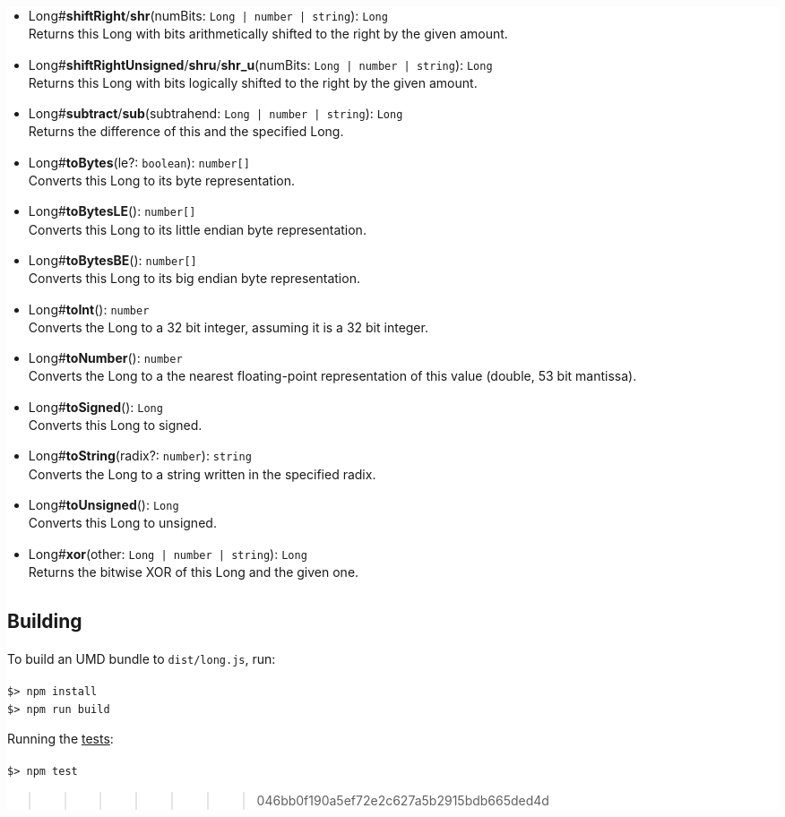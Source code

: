 * Long#**shiftRight**/**shr**(numBits: `Long | number | string`): `Long`<br />
  Returns this Long with bits arithmetically shifted to the right by the given amount.

* Long#**shiftRightUnsigned**/**shru**/**shr_u**(numBits: `Long | number | string`): `Long`<br />
  Returns this Long with bits logically shifted to the right by the given amount.

* Long#**subtract**/**sub**(subtrahend: `Long | number | string`): `Long`<br />
  Returns the difference of this and the specified Long.

* Long#**toBytes**(le?: `boolean`): `number[]`<br />
  Converts this Long to its byte representation.

* Long#**toBytesLE**(): `number[]`<br />
  Converts this Long to its little endian byte representation.

* Long#**toBytesBE**(): `number[]`<br />
  Converts this Long to its big endian byte representation.

* Long#**toInt**(): `number`<br />
  Converts the Long to a 32 bit integer, assuming it is a 32 bit integer.

* Long#**toNumber**(): `number`<br />
  Converts the Long to a the nearest floating-point representation of this value (double, 53 bit mantissa).

* Long#**toSigned**(): `Long`<br />
  Converts this Long to signed.

* Long#**toString**(radix?: `number`): `string`<br />
  Converts the Long to a string written in the specified radix.

* Long#**toUnsigned**(): `Long`<br />
  Converts this Long to unsigned.

* Long#**xor**(other: `Long | number | string`): `Long`<br />
  Returns the bitwise XOR of this Long and the given one.

Building
--------

To build an UMD bundle to `dist/long.js`, run:

```
$> npm install
$> npm run build
```

Running the [tests](./tests):

```
$> npm test
```
>>>>>>> 046bb0f190a5ef72e2c627a5b2915bdb665ded4d
